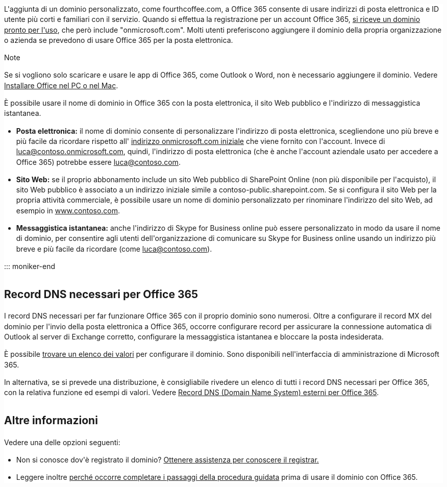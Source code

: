 
L'aggiunta di un dominio personalizzato, come fourthcoffee.com, a Office 365 consente di usare indirizzi di posta elettronica e ID utente più corti e familiari con il servizio. Quando si effettua la registrazione per un account Office 365, [si riceve un dominio pronto per l'uso](https://docs.microsoft.com/microsoft-365/admin/setup/domains-faq), che però include "onmicrosoft.com". Molti utenti preferiscono aggiungere il dominio della propria organizzazione o azienda se prevedono di usare Office 365 per la posta elettronica. 
  
> [!NOTE]
> Se si vogliono solo scaricare e usare le app di Office 365, come Outlook o Word, non è necessario aggiungere il dominio. Vedere [Installare Office nel PC o nel Mac](https://support.office.com/article/4414eaaf-0478-48be-9c42-23adc4716658.aspx). 
  
È possibile usare il nome di dominio in Office 365 con la posta elettronica, il sito Web pubblico e l'indirizzo di messaggistica istantanea.
  
- **Posta elettronica:** il nome di dominio consente di personalizzare l'indirizzo di posta elettronica, scegliendone uno più breve e più facile da ricordare rispetto all' [indirizzo onmicrosoft.com iniziale](https://docs.microsoft.com/microsoft-365/admin/setup/domains-faq) che viene fornito con l'account. Invece di luca@contoso.onmicrosoft.com, quindi, l'indirizzo di posta elettronica (che è anche l'account aziendale usato per accedere a Office 365) potrebbe essere luca@contoso.com. 
    
- **Sito Web:** se il proprio abbonamento include un sito Web pubblico di SharePoint Online (non più disponibile per l'acquisto), il sito Web pubblico è associato a un indirizzo iniziale simile a contoso-public.sharepoint.com. Se si configura il sito Web per la propria attività commerciale, è possibile usare un nome di dominio personalizzato per rinominare l'indirizzo del sito Web, ad esempio in www.contoso.com. 
    
- **Messaggistica istantanea:** anche l'indirizzo di Skype for Business online può essere personalizzato in modo da usare il nome di dominio, per consentire agli utenti dell'organizzazione di comunicare su Skype for Business online usando un indirizzo più breve e più facile da ricordare (come luca@contoso.com). 
    
::: moniker-end

## <a name="the-dns-records-required-for-office-365"></a>Record DNS necessari per Office 365

I record DNS necessari per far funzionare Office 365 con il proprio dominio sono numerosi. Oltre a configurare il record MX del dominio per l'invio della posta elettronica a Office 365, occorre configurare record per assicurare la connessione automatica di Outlook al server di Exchange corretto, configurare la messaggistica istantanea e bloccare la posta indesiderata.
  
È possibile [trovare un elenco dei valori](information-for-dns-records.md) per configurare il dominio. Sono disponibili nell'interfaccia di amministrazione di Microsoft 365. 
  
In alternativa, se si prevede una distribuzione, è consigliabile rivedere un elenco di tutti i record DNS necessari per Office 365, con la relativa funzione ed esempi di valori. Vedere [Record DNS (Domain Name System) esterni per Office 365](https://docs.microsoft.com/office365/enterprise/external-domain-name-system-records).
  
## <a name="how-can-i-learn-more"></a>Altre informazioni

Vedere una delle opzioni seguenti: 
  
- Non si conosce dov'è registrato il dominio? [Ottenere assistenza per conoscere il registrar.](find-your-domain-registrar.md)
    
- Leggere inoltre [perché occorre completare i passaggi della procedura guidata](../setup/add-domain.md) prima di usare il dominio con Office 365. 
    

